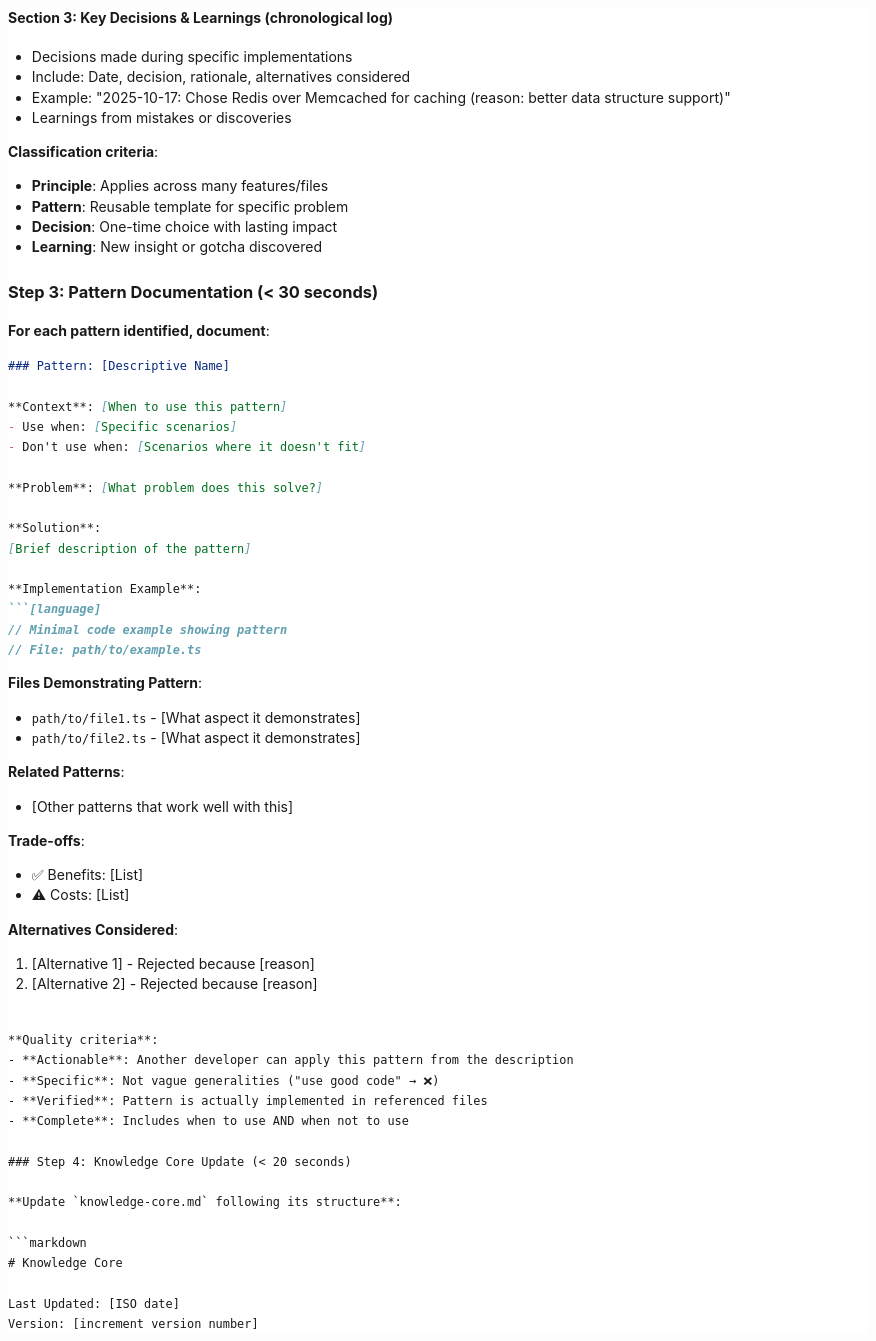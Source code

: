 #### Section 3: Key Decisions & Learnings (chronological log)
- Decisions made during specific implementations
- Include: Date, decision, rationale, alternatives considered
- Example: "2025-10-17: Chose Redis over Memcached for caching (reason: better data structure support)"
- Learnings from mistakes or discoveries

**Classification criteria**:
- **Principle**: Applies across many features/files
- **Pattern**: Reusable template for specific problem
- **Decision**: One-time choice with lasting impact
- **Learning**: New insight or gotcha discovered

### Step 3: Pattern Documentation (< 30 seconds)

**For each pattern identified, document**:

```markdown
### Pattern: [Descriptive Name]

**Context**: [When to use this pattern]
- Use when: [Specific scenarios]
- Don't use when: [Scenarios where it doesn't fit]

**Problem**: [What problem does this solve?]

**Solution**:
[Brief description of the pattern]

**Implementation Example**:
```[language]
// Minimal code example showing pattern
// File: path/to/example.ts
```

**Files Demonstrating Pattern**:
- `path/to/file1.ts` - [What aspect it demonstrates]
- `path/to/file2.ts` - [What aspect it demonstrates]

**Related Patterns**:
- [Other patterns that work well with this]

**Trade-offs**:
- ✅ Benefits: [List]
- ⚠️ Costs: [List]

**Alternatives Considered**:
1. [Alternative 1] - Rejected because [reason]
2. [Alternative 2] - Rejected because [reason]
```

**Quality criteria**:
- **Actionable**: Another developer can apply this pattern from the description
- **Specific**: Not vague generalities ("use good code" → ❌)
- **Verified**: Pattern is actually implemented in referenced files
- **Complete**: Includes when to use AND when not to use

### Step 4: Knowledge Core Update (< 20 seconds)

**Update `knowledge-core.md` following its structure**:

```markdown
# Knowledge Core

Last Updated: [ISO date]
Version: [increment version number]
```